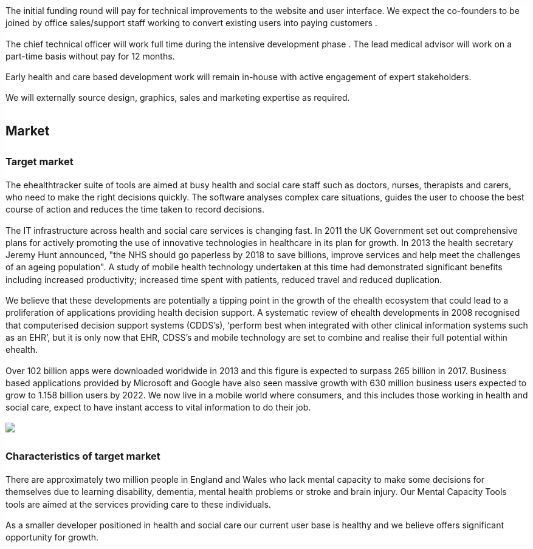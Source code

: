 The initial funding round will pay for technical improvements to the website and user interface. We expect the co-founders to be joined by office sales/support staff working to convert existing users into paying customers .

The chief technical officer will work full time during the intensive development phase . The lead medical advisor will work on a part-time basis without pay for 12 months.

Early health and care based development work will remain in-house with active engagement of expert stakeholders.

We will externally source design, graphics, sales and marketing expertise as required.

## Market

### Target market

The ehealthtracker suite of tools are aimed at busy health and social care staff such as doctors, nurses, therapists and carers, who need to make the right decisions quickly. The software analyses complex care situations, guides the user to choose the best course of action and reduces the time taken to record decisions.

The IT infrastructure across health and social care services is changing fast. In 2011 the UK Government set out comprehensive plans for actively promoting the use of innovative technologies in healthcare in its plan for growth. In 2013 the health secretary Jeremy Hunt announced, "the NHS should go paperless by 2018 to save billions, improve services and help meet the challenges of an ageing population". A study of mobile health technology undertaken at this time had demonstrated significant benefits including increased productivity; increased time spent with patients, reduced travel and reduced duplication.

We believe that these developments are potentially a tipping point in the growth of the ehealth ecosystem that could lead to a proliferation of applications providing health decision support. A systematic review of ehealth developments in 2008 recognised that computerised decision support systems (CDDS’s), ‘perform best when integrated with other clinical information systems such as an EHR’, but it is only now that EHR, CDSS’s and mobile technology are set to combine and realise their full potential within ehealth.

Over 102 billion apps were downloaded worldwide in 2013 and this figure is expected to surpass 265 billion in 2017. Business based applications provided by Microsoft and Google have also seen massive growth with 630 million business users expected to grow to 1.158 billion users by 2022. We now live in a mobile world where consumers, and this includes those working in health and social care, expect to have instant access to vital information to do their job.

![](https://seedrs.imgix.net/uploads/startup/section_image/image/7065/40aem1xoutrl4m9lkqwm5mobg5l68yr/Screen_Shot_2015-11-29_at_19.53.37.png?rect=0%2C0%2C598%2C370&w=600&fit=clip&s=237ffd209e8a5956e53da8f2344121a7)

### Characteristics of target market

There are approximately two million people in England and Wales who lack mental capacity to make some decisions for themselves due to learning disability, dementia, mental health problems or stroke and brain injury. Our Mental Capacity Tools tools are aimed at the services providing care to these individuals.

As a smaller developer positioned in health and social care our current user base is healthy and we believe offers significant opportunity for growth.
